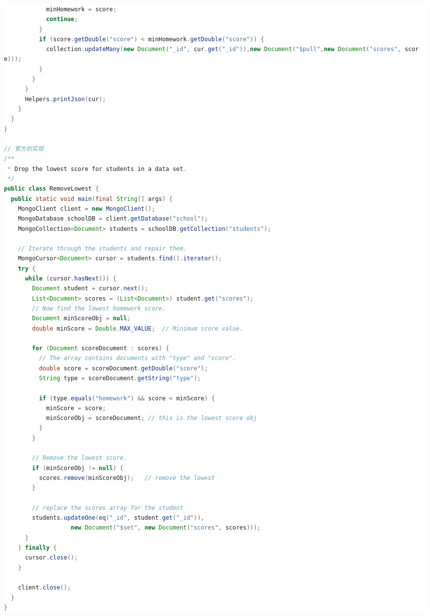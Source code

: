 ```java
            minHomework = score;
            continue;
          }
          if (score.getDouble("score") < minHomework.getDouble("score")) {
            collection.updateMany(new Document("_id", cur.get("_id")),new Document("$pull",new Document("scores", score)));
          }
        }
      }
      Helpers.printJson(cur);
    }
  }
}

// 官方的实现
/**
 * Drop the lowest score for students in a data set.
 */
public class RemoveLowest {
  public static void main(final String[] args) {
    MongoClient client = new MongoClient();
    MongoDatabase schoolDB = client.getDatabase("school");
    MongoCollection<Document> students = schoolDB.getCollection("students");

    // Iterate through the students and repair them.
    MongoCursor<Document> cursor = students.find().iterator();
    try {
      while (cursor.hasNext()) {
        Document student = cursor.next();
        List<Document> scores = (List<Document>) student.get("scores");
        // Now find the lowest homework score.
        Document minScoreObj = null;
        double minScore = Double.MAX_VALUE;  // Minimum score value.

        for (Document scoreDocument : scores) {
          // The array contains documents with "type" and "score".
          double score = scoreDocument.getDouble("score");
          String type = scoreDocument.getString("type");

          if (type.equals("homework") && score < minScore) {
            minScore = score;
            minScoreObj = scoreDocument; // this is the lowest score obj
          }
        }

        // Remove the lowest score.
        if (minScoreObj != null) {
          scores.remove(minScoreObj);   // remove the lowest
        }

        // replace the scores array for the student
        students.updateOne(eq("_id", student.get("_id")),
                   new Document("$set", new Document("scores", scores)));
      }
    } finally {
      cursor.close();
    }

    client.close();
  }
}
```
